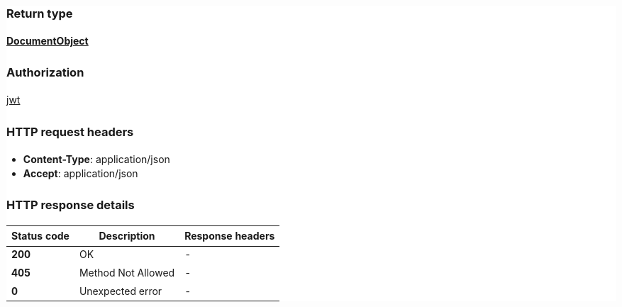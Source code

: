 ### Return type

[**DocumentObject**](DocumentObject.md)

### Authorization

[jwt](../README.md#jwt)

### HTTP request headers

 - **Content-Type**: application/json
 - **Accept**: application/json

### HTTP response details
| Status code | Description | Response headers |
|-------------|-------------|------------------|
| **200** | OK |  -  |
| **405** | Method Not Allowed |  -  |
| **0** | Unexpected error |  -  |

